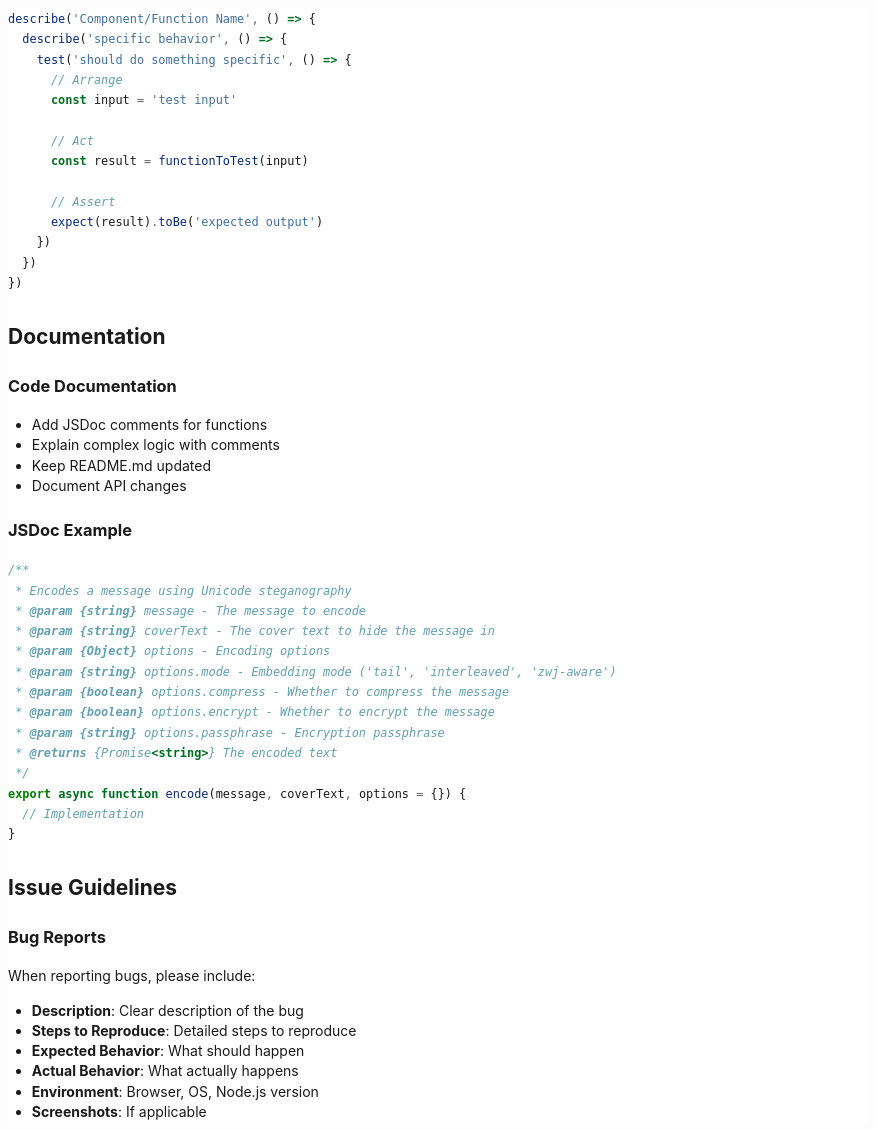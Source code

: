 ```javascript
describe('Component/Function Name', () => {
  describe('specific behavior', () => {
    test('should do something specific', () => {
      // Arrange
      const input = 'test input'
      
      // Act
      const result = functionToTest(input)
      
      // Assert
      expect(result).toBe('expected output')
    })
  })
})
```

## Documentation

### Code Documentation

- Add JSDoc comments for functions
- Explain complex logic with comments
- Keep README.md updated
- Document API changes

### JSDoc Example

```javascript
/**
 * Encodes a message using Unicode steganography
 * @param {string} message - The message to encode
 * @param {string} coverText - The cover text to hide the message in
 * @param {Object} options - Encoding options
 * @param {string} options.mode - Embedding mode ('tail', 'interleaved', 'zwj-aware')
 * @param {boolean} options.compress - Whether to compress the message
 * @param {boolean} options.encrypt - Whether to encrypt the message
 * @param {string} options.passphrase - Encryption passphrase
 * @returns {Promise<string>} The encoded text
 */
export async function encode(message, coverText, options = {}) {
  // Implementation
}
```

## Issue Guidelines

### Bug Reports

When reporting bugs, please include:

- **Description**: Clear description of the bug
- **Steps to Reproduce**: Detailed steps to reproduce
- **Expected Behavior**: What should happen
- **Actual Behavior**: What actually happens
- **Environment**: Browser, OS, Node.js version
- **Screenshots**: If applicable
